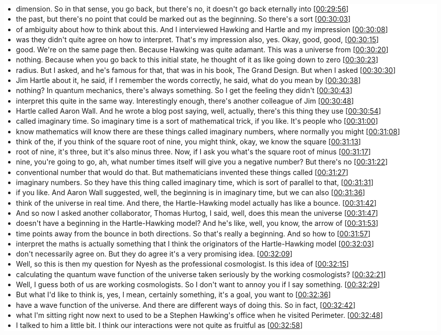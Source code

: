 *  dimension. So in that sense, you go back, but there's no, it doesn't go back eternally into [[00:29:56](https://www.youtube.com/watch?v=iG1IYItjgeA&t=1796.66s)]
*  the past, but there's no point that could be marked out as the beginning. So there's a sort [[00:30:03](https://www.youtube.com/watch?v=iG1IYItjgeA&t=1803.38s)]
*  of ambiguity about how to think about this. And I interviewed Hawking and Hartle and my impression [[00:30:08](https://www.youtube.com/watch?v=iG1IYItjgeA&t=1808.5800000000002s)]
*  was they didn't quite agree on how to interpret. That's my impression also, yes. Okay, good, good, [[00:30:15](https://www.youtube.com/watch?v=iG1IYItjgeA&t=1815.14s)]
*  good. We're on the same page then. Because Hawking was quite adamant. This was a universe from [[00:30:20](https://www.youtube.com/watch?v=iG1IYItjgeA&t=1820.1000000000001s)]
*  nothing. Because when you go back to this initial state, he thought of it as like going down to zero [[00:30:23](https://www.youtube.com/watch?v=iG1IYItjgeA&t=1823.86s)]
*  radius. But I asked, and he's famous for that, that was in his book, The Grand Design. But when I asked [[00:30:30](https://www.youtube.com/watch?v=iG1IYItjgeA&t=1830.1799999999998s)]
*  Jim Hartle about it, he said, if I remember the words correctly, he said, what do you mean by [[00:30:38](https://www.youtube.com/watch?v=iG1IYItjgeA&t=1838.1799999999998s)]
*  nothing? In quantum mechanics, there's always something. So I get the feeling they didn't [[00:30:43](https://www.youtube.com/watch?v=iG1IYItjgeA&t=1843.62s)]
*  interpret this quite in the same way. Interestingly enough, there's another colleague of Jim [[00:30:48](https://www.youtube.com/watch?v=iG1IYItjgeA&t=1848.98s)]
*  Hartle called Aaron Wall. And he wrote a blog post saying, well, actually, there's this thing they use [[00:30:54](https://www.youtube.com/watch?v=iG1IYItjgeA&t=1854.26s)]
*  called imaginary time. So imaginary time is a sort of mathematical trick, if you like. It's people who [[00:31:00](https://www.youtube.com/watch?v=iG1IYItjgeA&t=1860.26s)]
*  know mathematics will know there are these things called imaginary numbers, where normally you might [[00:31:08](https://www.youtube.com/watch?v=iG1IYItjgeA&t=1868.58s)]
*  think of the, if you think of the square root of nine, you might think, okay, we know the square [[00:31:13](https://www.youtube.com/watch?v=iG1IYItjgeA&t=1873.3s)]
*  root of nine, it's three, but it's also minus three. Now, if I ask you what's the square root of minus [[00:31:17](https://www.youtube.com/watch?v=iG1IYItjgeA&t=1877.22s)]
*  nine, you're going to go, ah, what number times itself will give you a negative number? But there's no [[00:31:22](https://www.youtube.com/watch?v=iG1IYItjgeA&t=1882.26s)]
*  conventional number that would do that. But mathematicians invented these things called [[00:31:27](https://www.youtube.com/watch?v=iG1IYItjgeA&t=1887.78s)]
*  imaginary numbers. So they have this thing called imaginary time, which is sort of parallel to that, [[00:31:31](https://www.youtube.com/watch?v=iG1IYItjgeA&t=1891.38s)]
*  if you like. And Aaron Wall suggested, well, the beginning is in imaginary time, but we can also [[00:31:36](https://www.youtube.com/watch?v=iG1IYItjgeA&t=1896.58s)]
*  think of the universe in real time. And there, the Hartle-Hawking model actually has like a bounce. [[00:31:42](https://www.youtube.com/watch?v=iG1IYItjgeA&t=1902.34s)]
*  And so now I asked another collaborator, Thomas Hurtog, I said, well, does this mean the universe [[00:31:47](https://www.youtube.com/watch?v=iG1IYItjgeA&t=1907.6200000000001s)]
*  doesn't have a beginning in the Hartle-Hawking model? And he's like, well, you know, the arrow of [[00:31:53](https://www.youtube.com/watch?v=iG1IYItjgeA&t=1913.3s)]
*  time points away from the bounce in both directions. So that's really a beginning. And so how to [[00:31:57](https://www.youtube.com/watch?v=iG1IYItjgeA&t=1917.54s)]
*  interpret the maths is actually something that I think the originators of the Hartle-Hawking model [[00:32:03](https://www.youtube.com/watch?v=iG1IYItjgeA&t=1923.22s)]
*  don't necessarily agree on. But they do agree it's a very promising idea. [[00:32:09](https://www.youtube.com/watch?v=iG1IYItjgeA&t=1929.78s)]
*  Well, so this is then my question for Nyesh as the professional cosmologist. Is this idea of [[00:32:15](https://www.youtube.com/watch?v=iG1IYItjgeA&t=1935.22s)]
*  calculating the quantum wave function of the universe taken seriously by the working cosmologists? [[00:32:21](https://www.youtube.com/watch?v=iG1IYItjgeA&t=1941.1399999999999s)]
*  Well, I guess both of us are working cosmologists. So I don't want to annoy you if I say something. [[00:32:29](https://www.youtube.com/watch?v=iG1IYItjgeA&t=1949.62s)]
*  But what I'd like to think is, yes, I mean, certainly something, it's a goal, you want to [[00:32:36](https://www.youtube.com/watch?v=iG1IYItjgeA&t=1956.4199999999998s)]
*  have a wave function of the universe. And there are different ways of doing this. So in fact, [[00:32:42](https://www.youtube.com/watch?v=iG1IYItjgeA&t=1962.58s)]
*  what I'm sitting right now next to used to be a Stephen Hawking's office when he visited Perimeter. [[00:32:48](https://www.youtube.com/watch?v=iG1IYItjgeA&t=1968.8999999999999s)]
*  I talked to him a little bit. I think our interactions were not quite as fruitful as [[00:32:58](https://www.youtube.com/watch?v=iG1IYItjgeA&t=1978.1799999999998s)]